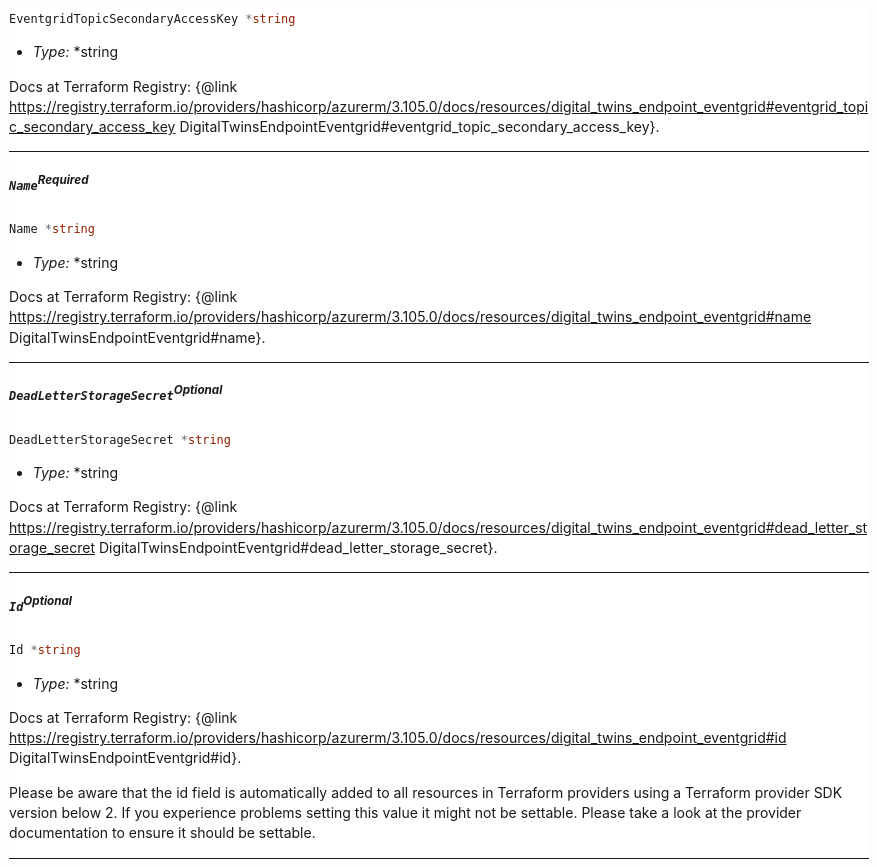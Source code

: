 ```go
EventgridTopicSecondaryAccessKey *string
```

- *Type:* *string

Docs at Terraform Registry: {@link https://registry.terraform.io/providers/hashicorp/azurerm/3.105.0/docs/resources/digital_twins_endpoint_eventgrid#eventgrid_topic_secondary_access_key DigitalTwinsEndpointEventgrid#eventgrid_topic_secondary_access_key}.

---

##### `Name`<sup>Required</sup> <a name="Name" id="@cdktf/provider-azurerm.digitalTwinsEndpointEventgrid.DigitalTwinsEndpointEventgridConfig.property.name"></a>

```go
Name *string
```

- *Type:* *string

Docs at Terraform Registry: {@link https://registry.terraform.io/providers/hashicorp/azurerm/3.105.0/docs/resources/digital_twins_endpoint_eventgrid#name DigitalTwinsEndpointEventgrid#name}.

---

##### `DeadLetterStorageSecret`<sup>Optional</sup> <a name="DeadLetterStorageSecret" id="@cdktf/provider-azurerm.digitalTwinsEndpointEventgrid.DigitalTwinsEndpointEventgridConfig.property.deadLetterStorageSecret"></a>

```go
DeadLetterStorageSecret *string
```

- *Type:* *string

Docs at Terraform Registry: {@link https://registry.terraform.io/providers/hashicorp/azurerm/3.105.0/docs/resources/digital_twins_endpoint_eventgrid#dead_letter_storage_secret DigitalTwinsEndpointEventgrid#dead_letter_storage_secret}.

---

##### `Id`<sup>Optional</sup> <a name="Id" id="@cdktf/provider-azurerm.digitalTwinsEndpointEventgrid.DigitalTwinsEndpointEventgridConfig.property.id"></a>

```go
Id *string
```

- *Type:* *string

Docs at Terraform Registry: {@link https://registry.terraform.io/providers/hashicorp/azurerm/3.105.0/docs/resources/digital_twins_endpoint_eventgrid#id DigitalTwinsEndpointEventgrid#id}.

Please be aware that the id field is automatically added to all resources in Terraform providers using a Terraform provider SDK version below 2.
If you experience problems setting this value it might not be settable. Please take a look at the provider documentation to ensure it should be settable.

---